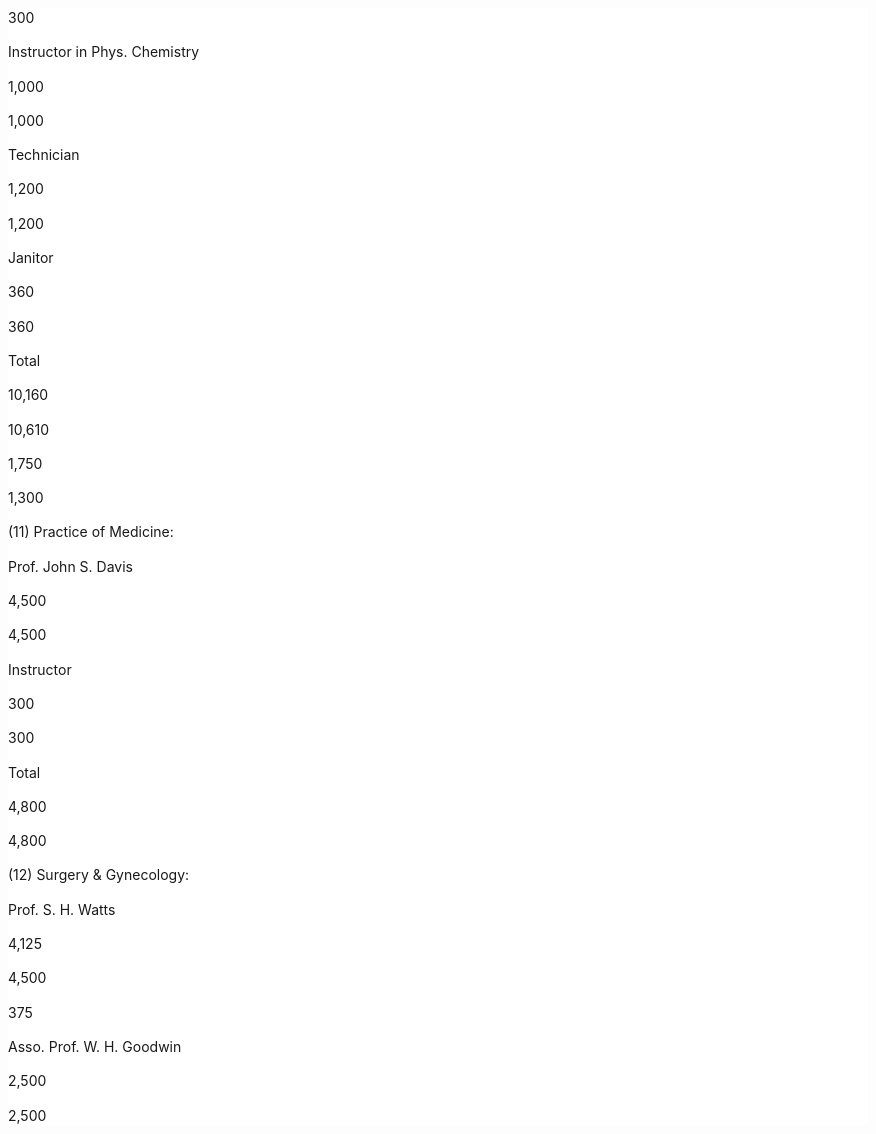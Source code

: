 300

Instructor in Phys. Chemistry

1,000

1,000

Technician

1,200

1,200

Janitor

360

360

Total

10,160

10,610

1,750

1,300

(11) Practice of Medicine:

Prof. John S. Davis

4,500

4,500

Instructor

300

300

Total

4,800

4,800

(12) Surgery & Gynecology:

Prof. S. H. Watts

4,125

4,500

375

Asso. Prof. W. H. Goodwin

2,500

2,500
